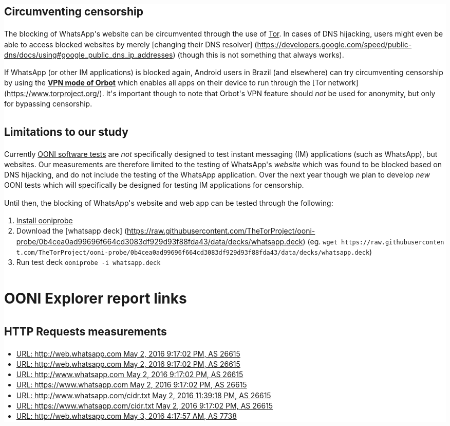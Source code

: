 ## Circumventing censorship

The blocking of WhatsApp's website can be circumvented through the use of
[Tor](https://www.torproject.org/). In cases of DNS hijacking, users might even
be able to access blocked websites by merely [changing their DNS resolver]
(https://developers.google.com/speed/public-dns/docs/using#google_public_dns_ip_addresses)
(though this is not something that always works).

If WhatsApp (or other IM applications) is blocked again, Android users in
Brazil (and elsewhere) can try circumventing censorship by using the
[**VPN mode of Orbot**](https://www.torproject.org/docs/android.html.en)
which enables all apps on their device to run through the [Tor network]
(https://www.torproject.org/). It's important though to note that Orbot's VPN
feature should *not* be used for anonymity, but only for bypassing censorship.

## Limitations to our study

Currently [OONI software tests](https://github.com/TheTorProject/ooni-spec) are
*not* specifically designed to test instant messaging (IM) applications (such
as WhatsApp), but websites. Our measurements are therefore limited to the
testing of WhatsApp's *website* which was found to be blocked based on DNS
hijacking, and do not include the testing of the WhatsApp application. Over the
next year though we plan to develop *new* OONI tests which will specifically be
designed for testing IM applications for censorship.

Until then, the blocking of WhatsApp's website and web app can be tested
through the following:

1. [Install ooniprobe](https://github.com/TheTorProject/ooni-probe#installation)
2. Download the [whatsapp deck]
(https://raw.githubusercontent.com/TheTorProject/ooni-probe/0b4cea0ad99696f664cd3083df929d93f88fda43/data/decks/whatsapp.deck)
(eg. `wget https://raw.githubusercontent.com/TheTorProject/ooni-probe/0b4cea0ad99696f664cd3083df929d93f88fda43/data/decks/whatsapp.deck`)
3. Run test deck `ooniprobe -i whatsapp.deck`

# OONI Explorer report links

## HTTP Requests measurements

- [URL: http://web.whatsapp.com May 2, 2016 9:17:02 PM, AS 26615](https://explorer.ooni.org/measurement/20160502T211641Z_AS26615_S0P6z1jAn0ToeMtK4xvjJUKlSOw9ENcipv9pUfrVd3yPmuD7ek?input=http:%2F%2Fweb.whatsapp.com)
- [URL: http://web.whatsapp.com May 2, 2016 9:17:02 PM, AS 26615](https://explorer.ooni.org/measurement/20160502T211641Z_AS26615_S0P6z1jAn0ToeMtK4xvjJUKlSOw9ENcipv9pUfrVd3yPmuD7ek?input=https:%2F%2Fweb.whatsapp.com)
- [URL: http://www.whatsapp.com May 2, 2016 9:17:02 PM, AS 26615](https://explorer.ooni.org/measurement/20160502T211641Z_AS26615_S0P6z1jAn0ToeMtK4xvjJUKlSOw9ENcipv9pUfrVd3yPmuD7ek?input=http:%2F%2Fwww.whatsapp.com)
- [URL: https://www.whatsapp.com May 2, 2016 9:17:02 PM, AS 26615](https://explorer.ooni.org/measurement/20160502T211641Z_AS26615_S0P6z1jAn0ToeMtK4xvjJUKlSOw9ENcipv9pUfrVd3yPmuD7ek?input=https:%2F%2Fwww.whatsapp.com)
- [URL: http://www.whatsapp.com/cidr.txt May 2, 2016 11:39:18 PM, AS 26615](https://explorer.ooni.org/measurement/20160504T214210Z_AS26615_LzBigYkP8oN1aAnI1mnFFDwZPAbUcTu2ZN6uSwosZuW8HVm7br?input=http:%2F%2Fwww.whatsapp.com%2Fcidr.txt)
- [URL: https://www.whatsapp.com/cidr.txt May 2, 2016 9:17:02 PM, AS 26615](https://explorer.ooni.org/measurement/20160502T211641Z_AS26615_S0P6z1jAn0ToeMtK4xvjJUKlSOw9ENcipv9pUfrVd3yPmuD7ek?input=https:%2F%2Fwww.whatsapp.com%2Fcidr.txt)
- [URL: http://web.whatsapp.com May 3, 2016 4:17:57 AM, AS 7738](https://explorer.ooni.org/measurement/20160504T214555Z_AS7738_bCjuASU2Bx2qP7XWIarsRXUTHCRUO7AYaWgDOQowqyUgF8hEGA?input=http:%2F%2Fweb.whatsapp.com)
